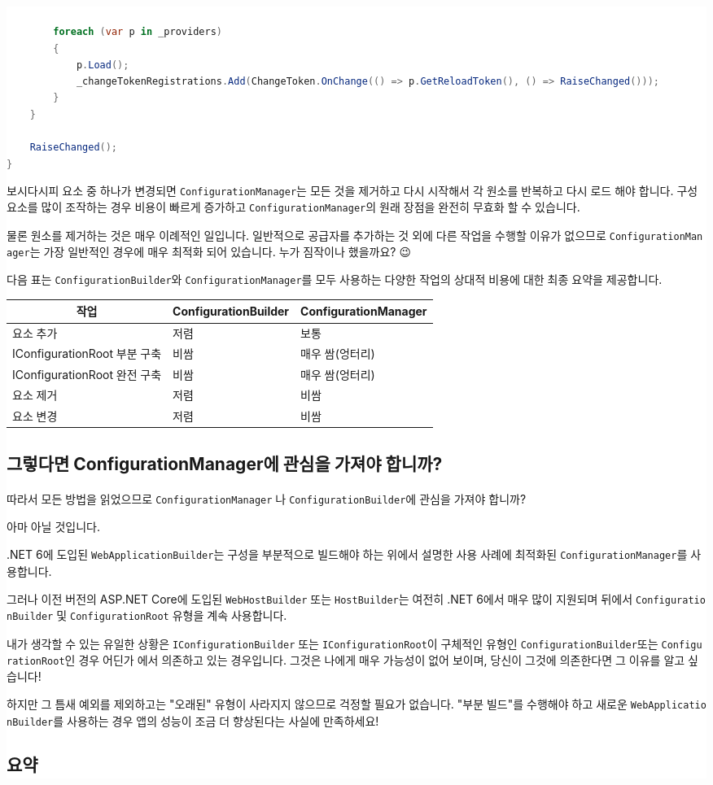 ```csharp

        foreach (var p in _providers)
        {
            p.Load();
            _changeTokenRegistrations.Add(ChangeToken.OnChange(() => p.GetReloadToken(), () => RaiseChanged()));
        }
    }

    RaiseChanged();
}
```

보시다시피 요소 중 하나가 변경되면 `ConfigurationManager`는 모든 것을 제거하고 다시 시작해서 각 원소를 반복하고 다시 로드 해야 합니다. 구성 요소를 많이 조작하는 경우 비용이 빠르게 증가하고 `ConfigurationManager`의 원래 장점을 완전히 무효화 할 수 있습니다.

물론 원소를 제거하는 것은 매우 이례적인 일입니다. 일반적으로 공급자를 추가하는 것 외에 다른 작업을 수행할 이유가 없으므로 `ConfigurationManager`는 가장 일반적인 경우에 매우 최적화 되어 있습니다. 누가 짐작이나 했을까요? 😉

다음 표는 `ConfigurationBuilder`와 `ConfigurationManager`를 모두 사용하는 다양한 작업의 상대적 비용에 대한 최종 요약을 제공합니다.

|작업|ConfigurationBuilder|ConfigurationManager|
|----|---|---|
|요소 추가|저렴|보통|
|IConfigurationRoot 부분 구축|비쌈|매우 쌈(엉터리)|
|IConfigurationRoot 완전 구축|비쌈|매우 쌈(엉터리)|
|요소 제거|저렴|비쌈|
|요소 변경|저렴|비쌈|

## 그렇다면 ConfigurationManager에 관심을 가져야 합니까?

따라서 모든 방법을 읽었으므로 `ConfigurationManager` 나 `ConfigurationBuilder`에 관심을 가져야 합니까?

아마 아닐 것입니다.

.NET 6에 도입된 `WebApplicationBuilder`는 구성을 부분적으로 빌드해야 하는 위에서 설명한 사용 사례에 최적화된 `ConfigurationManager`를 사용합니다.

그러나 이전 버전의 ASP.NET Core에 도입된 `WebHostBuilder` 또는 `HostBuilder`는 여전히 .NET 6에서 매우 많이 지원되며 뒤에서 `ConfigurationBuilder` 및 `ConfigurationRoot` 유형을 계속 사용합니다.

내가 생각할 수 있는 유일한 상황은 `IConfigurationBuilder` 또는 `IConfigurationRoot`이 구체적인 유형인 `ConfigurationBuilder`또는 `ConfigurationRoot`인 경우 어딘가 에서 의존하고 있는 경우입니다. 그것은 나에게 매우 가능성이 없어 보이며, 당신이 그것에 의존한다면 그 이유를 알고 싶습니다!

하지만 그 틈새 예외를 제외하고는 "오래된" 유형이 사라지지 않으므로 걱정할 필요가 없습니다. "부분 빌드"를 수행해야 하고 새로운 `WebApplicationBuilder`를 사용하는 경우 앱의 성능이 조금 더 향상된다는 사실에 만족하세요! 


## 요약
